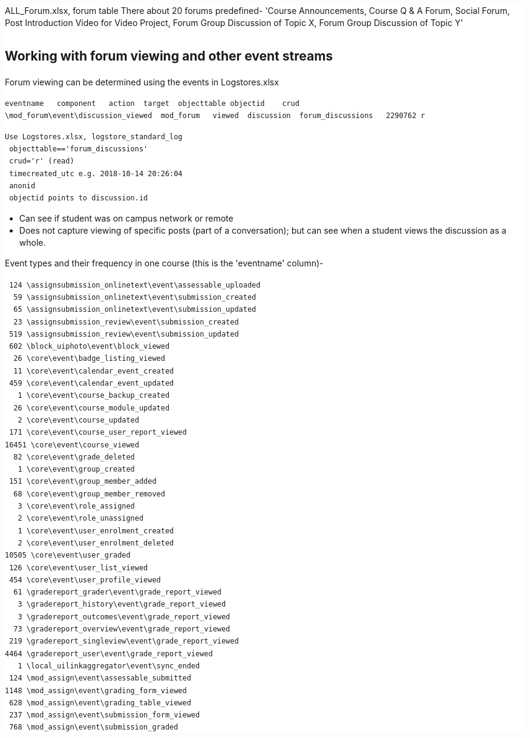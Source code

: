 ALL_Forum.xlsx, forum table
There about 20 forums predefined-
'Course Announcements, Course Q &amp; A Forum, Social Forum, Post Introduction Video for Video Project, Forum Group Discussion of Topic X, Forum Group Discussion of Topic Y'


## Working with forum viewing and other event streams

Forum viewing can be determined using the events in Logstores.xlsx
````
eventname	component	action	target	objecttable	objectid	crud
\mod_forum\event\discussion_viewed	mod_forum	viewed	discussion	forum_discussions	2290762	r
````

````
Use Logstores.xlsx, logstore_standard_log
 objecttable=='forum_discussions'
 crud='r' (read)
 timecreated_utc e.g. 2018-10-14 20:26:04
 anonid
 objectid points to discussion.id
````

* Can see if student was on campus network or remote
* Does not capture viewing of specific posts (part of a conversation); but can see when a student views the discussion as a whole.

Event types and their frequency in one course (this is the 'eventname' column)- 
````
 124 \assignsubmission_onlinetext\event\assessable_uploaded
  59 \assignsubmission_onlinetext\event\submission_created
  65 \assignsubmission_onlinetext\event\submission_updated
  23 \assignsubmission_review\event\submission_created
 519 \assignsubmission_review\event\submission_updated
 602 \block_uiphoto\event\block_viewed
  26 \core\event\badge_listing_viewed
  11 \core\event\calendar_event_created
 459 \core\event\calendar_event_updated
   1 \core\event\course_backup_created
  26 \core\event\course_module_updated
   2 \core\event\course_updated
 171 \core\event\course_user_report_viewed
16451 \core\event\course_viewed
  82 \core\event\grade_deleted
   1 \core\event\group_created
 151 \core\event\group_member_added
  68 \core\event\group_member_removed
   3 \core\event\role_assigned
   2 \core\event\role_unassigned
   1 \core\event\user_enrolment_created
   2 \core\event\user_enrolment_deleted
10505 \core\event\user_graded
 126 \core\event\user_list_viewed
 454 \core\event\user_profile_viewed
  61 \gradereport_grader\event\grade_report_viewed
   3 \gradereport_history\event\grade_report_viewed
   3 \gradereport_outcomes\event\grade_report_viewed
  73 \gradereport_overview\event\grade_report_viewed
 219 \gradereport_singleview\event\grade_report_viewed
4464 \gradereport_user\event\grade_report_viewed
   1 \local_uilinkaggregator\event\sync_ended
 124 \mod_assign\event\assessable_submitted
1148 \mod_assign\event\grading_form_viewed
 628 \mod_assign\event\grading_table_viewed
 237 \mod_assign\event\submission_form_viewed
 768 \mod_assign\event\submission_graded
````